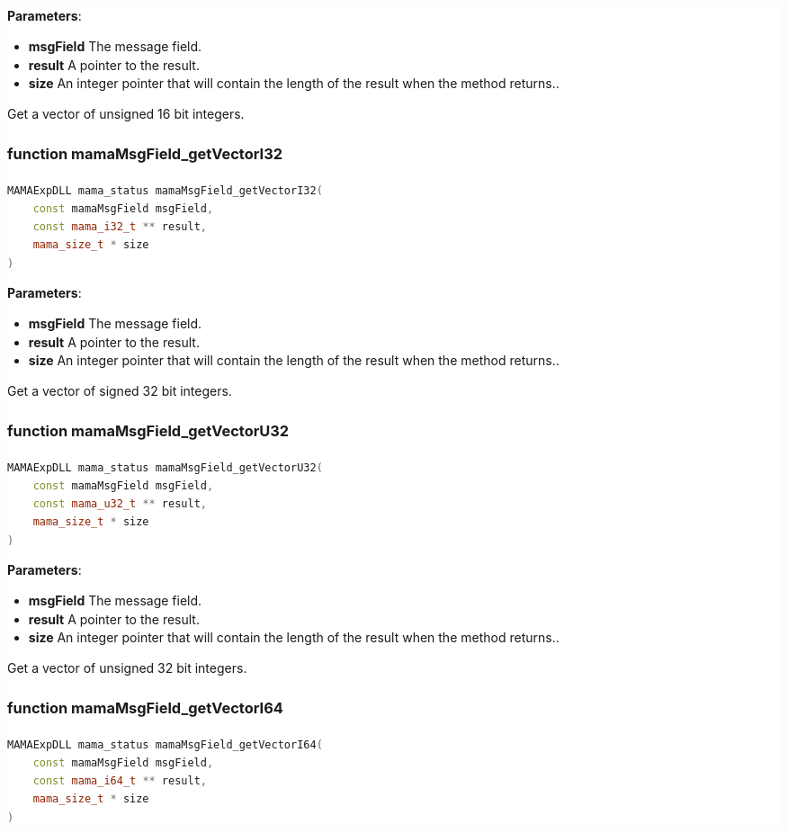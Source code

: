 
**Parameters**: 

  * **msgField** The message field. 
  * **result** A pointer to the result. 
  * **size** An integer pointer that will contain the length of the result when the method returns.. 


Get a vector of unsigned 16 bit integers.


### function mamaMsgField_getVectorI32

```cpp
MAMAExpDLL mama_status mamaMsgField_getVectorI32(
    const mamaMsgField msgField,
    const mama_i32_t ** result,
    mama_size_t * size
)
```


**Parameters**: 

  * **msgField** The message field. 
  * **result** A pointer to the result. 
  * **size** An integer pointer that will contain the length of the result when the method returns.. 


Get a vector of signed 32 bit integers.


### function mamaMsgField_getVectorU32

```cpp
MAMAExpDLL mama_status mamaMsgField_getVectorU32(
    const mamaMsgField msgField,
    const mama_u32_t ** result,
    mama_size_t * size
)
```


**Parameters**: 

  * **msgField** The message field. 
  * **result** A pointer to the result. 
  * **size** An integer pointer that will contain the length of the result when the method returns.. 


Get a vector of unsigned 32 bit integers.


### function mamaMsgField_getVectorI64

```cpp
MAMAExpDLL mama_status mamaMsgField_getVectorI64(
    const mamaMsgField msgField,
    const mama_i64_t ** result,
    mama_size_t * size
)
```
